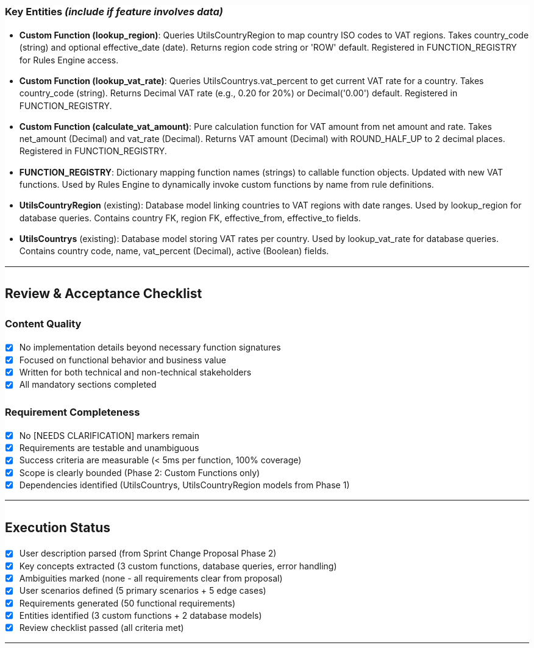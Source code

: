 ### Key Entities *(include if feature involves data)*

- **Custom Function (lookup_region)**: Queries UtilsCountryRegion to map country ISO codes to VAT regions. Takes country_code (string) and optional effective_date (date). Returns region code string or 'ROW' default. Registered in FUNCTION_REGISTRY for Rules Engine access.

- **Custom Function (lookup_vat_rate)**: Queries UtilsCountrys.vat_percent to get current VAT rate for a country. Takes country_code (string). Returns Decimal VAT rate (e.g., 0.20 for 20%) or Decimal('0.00') default. Registered in FUNCTION_REGISTRY.

- **Custom Function (calculate_vat_amount)**: Pure calculation function for VAT amount from net amount and rate. Takes net_amount (Decimal) and vat_rate (Decimal). Returns VAT amount (Decimal) with ROUND_HALF_UP to 2 decimal places. Registered in FUNCTION_REGISTRY.

- **FUNCTION_REGISTRY**: Dictionary mapping function names (strings) to callable function objects. Updated with new VAT functions. Used by Rules Engine to dynamically invoke custom functions by name from rule definitions.

- **UtilsCountryRegion** (existing): Database model linking countries to VAT regions with date ranges. Used by lookup_region for database queries. Contains country FK, region FK, effective_from, effective_to fields.

- **UtilsCountrys** (existing): Database model storing VAT rates per country. Used by lookup_vat_rate for database queries. Contains country code, name, vat_percent (Decimal), active (Boolean) fields.

---

## Review & Acceptance Checklist

### Content Quality
- [x] No implementation details beyond necessary function signatures
- [x] Focused on functional behavior and business value
- [x] Written for both technical and non-technical stakeholders
- [x] All mandatory sections completed

### Requirement Completeness
- [x] No [NEEDS CLARIFICATION] markers remain
- [x] Requirements are testable and unambiguous
- [x] Success criteria are measurable (< 5ms per function, 100% coverage)
- [x] Scope is clearly bounded (Phase 2: Custom Functions only)
- [x] Dependencies identified (UtilsCountrys, UtilsCountryRegion models from Phase 1)

---

## Execution Status

- [x] User description parsed (from Sprint Change Proposal Phase 2)
- [x] Key concepts extracted (3 custom functions, database queries, error handling)
- [x] Ambiguities marked (none - all requirements clear from proposal)
- [x] User scenarios defined (5 primary scenarios + 5 edge cases)
- [x] Requirements generated (50 functional requirements)
- [x] Entities identified (3 custom functions + 2 database models)
- [x] Review checklist passed (all criteria met)

---